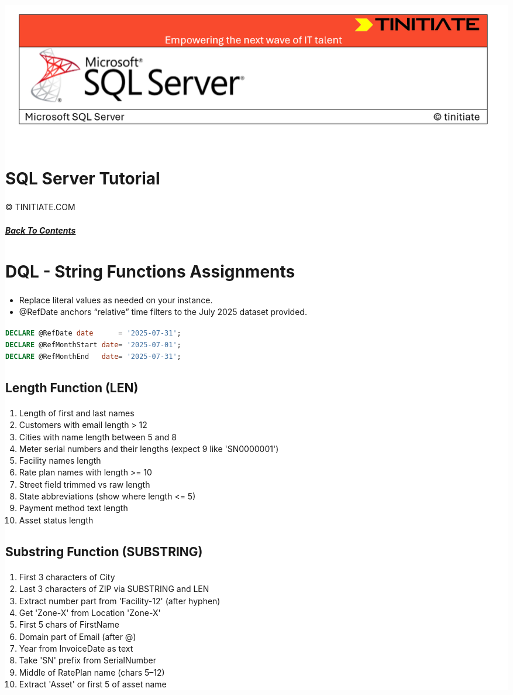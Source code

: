 ![SQL Server Tinitiate Image](../../../sqlserver-sql/sqlserver.png)

# SQL Server Tutorial
&copy; TINITIATE.COM

##### [Back To Contents](./README.md)

# DQL - String Functions Assignments
* Replace literal values as needed on your instance.
* @RefDate anchors “relative” time filters to the July 2025 dataset provided.
```sql
DECLARE @RefDate date      = '2025-07-31';
DECLARE @RefMonthStart date= '2025-07-01';
DECLARE @RefMonthEnd   date= '2025-07-31';
```

## Length Function (LEN)
1. Length of first and last names
2. Customers with email length > 12
3. Cities with name length between 5 and 8
4. Meter serial numbers and their lengths (expect 9 like 'SN0000001')
5. Facility names length
6. Rate plan names with length >= 10
7. Street field trimmed vs raw length
8. State abbreviations (show where length <= 5)
9. Payment method text length
10. Asset status length

## Substring Function (SUBSTRING)
1. First 3 characters of City
2. Last 3 characters of ZIP via SUBSTRING and LEN
3. Extract number part from 'Facility-12' (after hyphen)
4. Get 'Zone-X' from Location 'Zone-X'
5. First 5 chars of FirstName
6. Domain part of Email (after @)
7. Year from InvoiceDate as text
8. Take 'SN' prefix from SerialNumber
9. Middle of RatePlan name (chars 5–12)
10. Extract 'Asset' or first 5 of asset name
